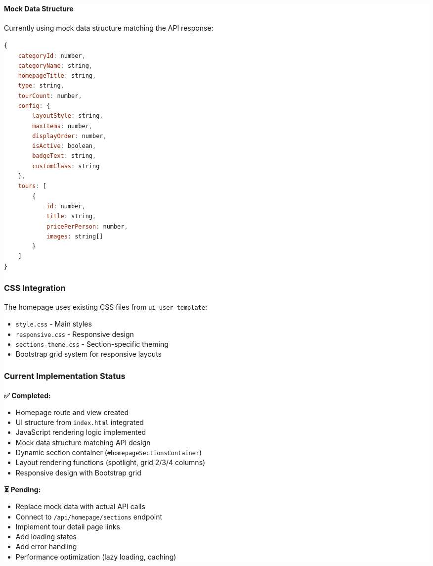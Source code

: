 #### Mock Data Structure
Currently using mock data structure matching the API response:
```javascript
{
    categoryId: number,
    categoryName: string,
    homepageTitle: string,
    type: string,
    tourCount: number,
    config: {
        layoutStyle: string,
        maxItems: number,
        displayOrder: number,
        isActive: boolean,
        badgeText: string,
        customClass: string
    },
    tours: [
        {
            id: number,
            title: string,
            pricePerPerson: number,
            images: string[]
        }
    ]
}
```

### CSS Integration
The homepage uses existing CSS files from `ui-user-template`:
- `style.css` - Main styles
- `responsive.css` - Responsive design
- `sections-theme.css` - Section-specific theming
- Bootstrap grid system for responsive layouts

### Current Implementation Status

**✅ Completed:**
- Homepage route and view created
- UI structure from `index.html` integrated
- JavaScript rendering logic implemented
- Mock data structure matching API design
- Dynamic section container (`#homepageSectionsContainer`)
- Layout rendering functions (spotlight, grid 2/3/4 columns)
- Responsive design with Bootstrap grid

**⏳ Pending:**
- Replace mock data with actual API calls
- Connect to `/api/homepage/sections` endpoint
- Implement tour detail page links
- Add loading states
- Add error handling
- Performance optimization (lazy loading, caching)
